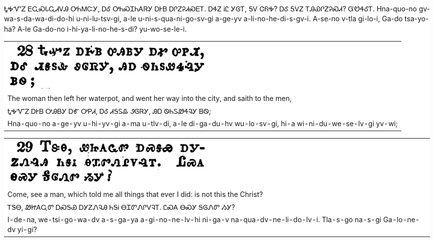 <td>ᎿᎭᏉᏃ ᎬᏩᏍᏓᏩᏗᏙᎯ ᎤᏂᎷᏨᎩ, ᎠᎴ ᎤᏂᏍᏆᏂᎪᏒᎩ ᎠᎨᏴ ᎠᎵᏃᎮᏗᏍᎬᎢ. ᎠᏎᏃ ᎥᏝ ᎩᎶᎢ, ᎦᏙ ᏣᏲᎭ? ᎠᎴ ᎦᏙᏃ ᎢᎯᏯᎵᏃᎮᏍᏗ? ᏳᏬᏎᎴᎢ.</td>
</tr>
<tr class="even">
<td>Hna-quo-no gv-wa-s-da-wa-di-do-hi u-ni-lu-tsv-gi, a-le u-ni-s-qua-ni-go-sv-gi a-ge-yv a-li-no-he-di-s-gv-i. A-se-no v-tla gi-lo-i, Ga-do tsa-yo-ha? A-le Ga-do-no i-hi-ya-li-no-he-s-di? yu-wo-se-le-i.</td>
</tr>
</tbody>
</table>

<table>
<tbody>
<tr class="odd">
<td><a href="040428.png"><img src="040428.png" width="400" /></a></td>
</tr>
<tr class="even">
<td>The woman then left her waterpot, and went her way into the city, and saith to the men,</td>
</tr>
<tr class="odd">
<td>ᎿᎭᏉᏃ ᎠᎨᏴ ᎤᎯᏴᎩ ᎠᎹ ᎤᏢᏗ, ᎠᎴ ᏗᎦᏚᎲ ᏭᎶᏒᎩ, ᎯᎠ ᏫᏂᏚᏪᏎᎸᎩ ᏴᏫ;</td>
</tr>
<tr class="even">
<td>Hna-quo-no a-ge-yv u-hi-yv-gi a-ma u-tlv-di, a-le di-ga-du-hv wu-lo-sv-gi, hi-a wi-ni-du-we-se-lv-gi yv-wi;</td>
</tr>
</tbody>
</table>

<table>
<tbody>
<tr class="odd">
<td><a href="040429.png"><img src="040429.png" width="400" /></a></td>
</tr>
<tr class="even">
<td>Come, see a man, which told me all things that ever I did: is not this the Christ?</td>
</tr>
<tr class="odd">
<td>ᎢᏕᎾ, ᏪᏥᎪᏩᏛ ᎠᏍᎦᏯ ᎠᎩᏃᏁᎸᎯ ᏂᎦᎥ ᎾᏆᏛᏁᎵᏙᎸᎢ. ᏝᏍᎪ ᎾᏍᎩ ᎦᎶᏁᏛ ᏱᎩ?</td>
</tr>
<tr class="even">
<td>I-de-na, we-tsi-go-wa-dv a-s-ga-ya a-gi-no-ne-lv-hi ni-ga-v na-qua-dv-ne-li-do-lv-i. Tla-s-go na-s-gi Ga-lo-ne-dv yi-gi?</td>
</tr>